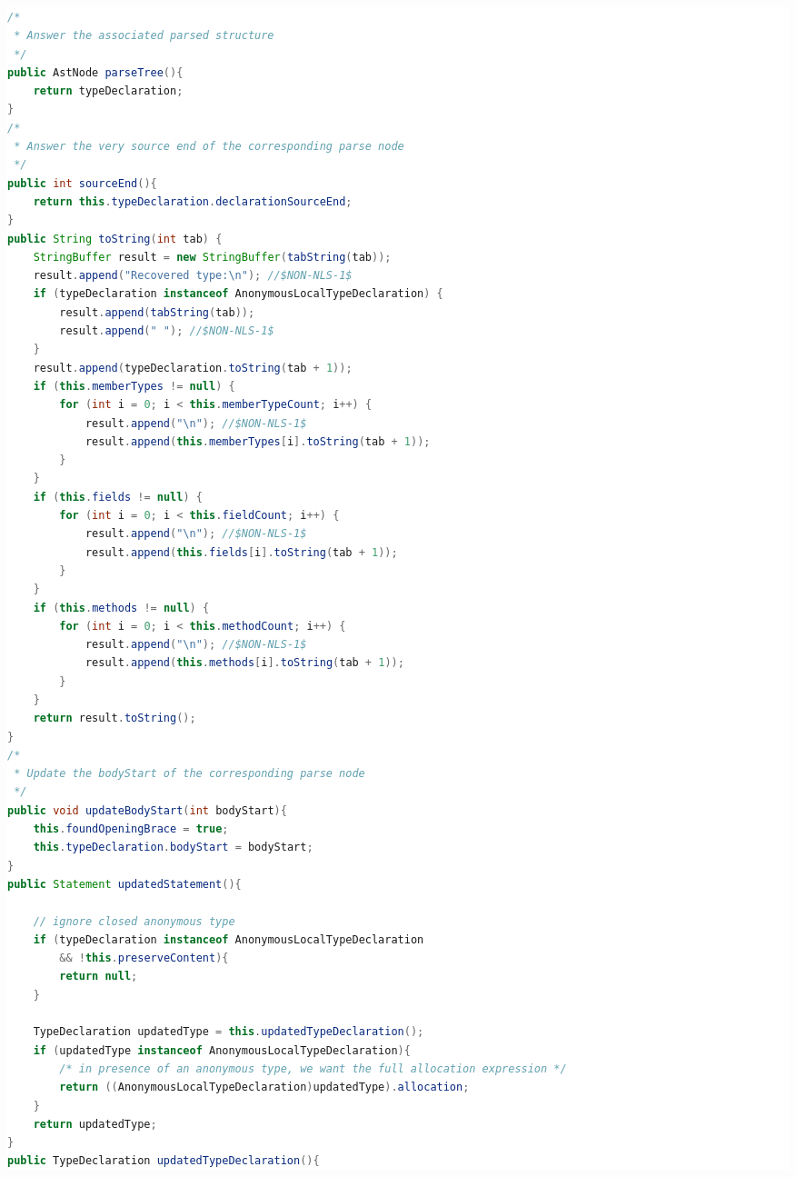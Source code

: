 ```java
/* 
 * Answer the associated parsed structure
 */
public AstNode parseTree(){
	return typeDeclaration;
}
/*
 * Answer the very source end of the corresponding parse node
 */
public int sourceEnd(){
	return this.typeDeclaration.declarationSourceEnd;
}
public String toString(int tab) {
	StringBuffer result = new StringBuffer(tabString(tab));
	result.append("Recovered type:\n"); //$NON-NLS-1$
	if (typeDeclaration instanceof AnonymousLocalTypeDeclaration) {
		result.append(tabString(tab));
		result.append(" "); //$NON-NLS-1$
	}
	result.append(typeDeclaration.toString(tab + 1));
	if (this.memberTypes != null) {
		for (int i = 0; i < this.memberTypeCount; i++) {
			result.append("\n"); //$NON-NLS-1$
			result.append(this.memberTypes[i].toString(tab + 1));
		}
	}
	if (this.fields != null) {
		for (int i = 0; i < this.fieldCount; i++) {
			result.append("\n"); //$NON-NLS-1$
			result.append(this.fields[i].toString(tab + 1));
		}
	}
	if (this.methods != null) {
		for (int i = 0; i < this.methodCount; i++) {
			result.append("\n"); //$NON-NLS-1$
			result.append(this.methods[i].toString(tab + 1));
		}
	}
	return result.toString();
}
/*
 * Update the bodyStart of the corresponding parse node
 */
public void updateBodyStart(int bodyStart){
	this.foundOpeningBrace = true;
	this.typeDeclaration.bodyStart = bodyStart;
}
public Statement updatedStatement(){

	// ignore closed anonymous type
	if (typeDeclaration instanceof AnonymousLocalTypeDeclaration
		&& !this.preserveContent){
		return null;
	}
		
	TypeDeclaration updatedType = this.updatedTypeDeclaration();
	if (updatedType instanceof AnonymousLocalTypeDeclaration){
		/* in presence of an anonymous type, we want the full allocation expression */
		return ((AnonymousLocalTypeDeclaration)updatedType).allocation;
	}
	return updatedType;
}
public TypeDeclaration updatedTypeDeclaration(){
```